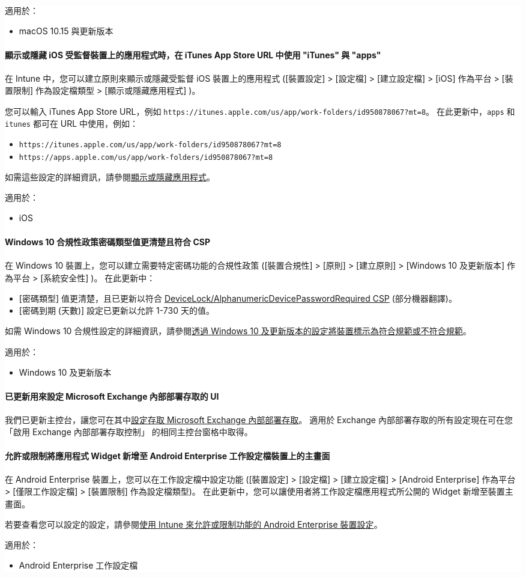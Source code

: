 適用於：
- macOS 10.15 與更新版本

#### <a name="use-itunes-and-apps-in-the-itunes-app-store-url-when-showing-or-hiding-apps-on-ios-supervised-devices---4928474-----"></a>顯示或隱藏 iOS 受監督裝置上的應用程式時，在 iTunes App Store URL 中使用 "iTunes" 與 "apps" 
在 Intune 中，您可以建立原則來顯示或隱藏受監督 iOS 裝置上的應用程式 ([裝置設定]   > [設定檔]   > [建立設定檔]   > [iOS]  作為平台 > [裝置限制]  作為設定檔類型 > [顯示或隱藏應用程式]  )。 

您可以輸入 iTunes App Store URL，例如 `https://itunes.apple.com/us/app/work-folders/id950878067?mt=8`。 在此更新中，`apps` 和 `itunes` 都可在 URL 中使用，例如：
- `https://itunes.apple.com/us/app/work-folders/id950878067?mt=8`
- `https://apps.apple.com/us/app/work-folders/id950878067?mt=8`

如需這些設定的詳細資訊，請參閱[顯示或隱藏應用程式](../configuration/device-restrictions-ios.md#show-or-hide-apps)。

適用於：
- iOS

#### <a name="windows-10-compliance-policy-password-type-values-are-clearer-and-match-csp---5138985---"></a>Windows 10 合規性政策密碼類型值更清楚且符合 CSP
在 Windows 10 裝置上，您可以建立需要特定密碼功能的合規性政策 ([裝置合規性]   > [原則]   > [建立原則]   > [Windows 10 及更新版本]  作為平台 > [系統安全性]  )。 在此更新中：
- [密碼類型]  值更清楚，且已更新以符合 [DeviceLock/AlphanumericDevicePasswordRequired CSP](https://docs.microsoft.com/windows/client-management/mdm/policy-csp-devicelock#devicelock-alphanumericdevicepasswordrequired) \(部分機器翻譯\)。
- [密碼到期 (天數)]  設定已更新以允許 1-730 天的值。 

如需 Windows 10 合規性設定的詳細資訊，請參閱[透過 Windows 10 及更新版本的設定將裝置標示為符合規範或不符合規範](../protect/compliance-policy-create-windows.md)。 

適用於：
- Windows 10 及更新版本

 #### <a name="updated-ui-for-configuring-microsoft-exchange-on-premises-access---4092920---"></a>已更新用來設定 Microsoft Exchange 內部部署存取的 UI  
我們已更新主控台，讓您可在其中[設定存取 Microsoft Exchange 內部部署存取](../protect/conditional-access-exchange-create.md)。 適用於 Exchange 內部部署存取的所有設定現在可在您「啟用 Exchange 內部部署存取控制」  的相同主控台窗格中取得。  

#### <a name="allow-or-restrict-adding-app-widgets-to-the-home-screen-on-android-enterprise-work-profile-devices---1109650----"></a>允許或限制將應用程式 Widget 新增至 Android Enterprise 工作設定檔裝置上的主畫面 
在 Android Enterprise 裝置上，您可以在工作設定檔中設定功能 ([裝置設定]   > [設定檔]   > [建立設定檔]   > [Android Enterprise]  作為平台 > [僅限工作設定檔] > [裝置限制]  作為設定檔類型)。 在此更新中，您可以讓使用者將工作設定檔應用程式所公開的 Widget 新增至裝置主畫面。

若要查看您可以設定的設定，請參閱[使用 Intune 來允許或限制功能的 Android Enterprise 裝置設定](../configuration/device-restrictions-android-for-work.md)。

適用於：
- Android Enterprise 工作設定檔

